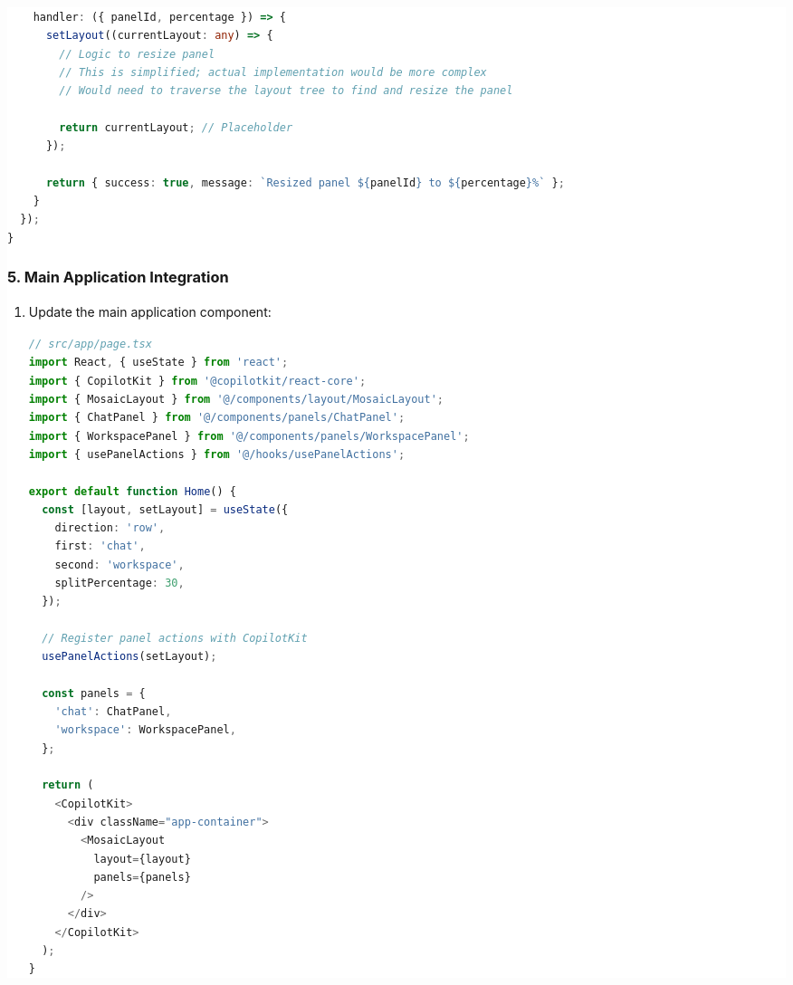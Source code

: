    ```typescript
       handler: ({ panelId, percentage }) => {
         setLayout((currentLayout: any) => {
           // Logic to resize panel
           // This is simplified; actual implementation would be more complex
           // Would need to traverse the layout tree to find and resize the panel
           
           return currentLayout; // Placeholder
         });
         
         return { success: true, message: `Resized panel ${panelId} to ${percentage}%` };
       }
     });
   }
   ```

### 5. Main Application Integration

1. Update the main application component:
   ```typescript
   // src/app/page.tsx
   import React, { useState } from 'react';
   import { CopilotKit } from '@copilotkit/react-core';
   import { MosaicLayout } from '@/components/layout/MosaicLayout';
   import { ChatPanel } from '@/components/panels/ChatPanel';
   import { WorkspacePanel } from '@/components/panels/WorkspacePanel';
   import { usePanelActions } from '@/hooks/usePanelActions';
   
   export default function Home() {
     const [layout, setLayout] = useState({
       direction: 'row',
       first: 'chat',
       second: 'workspace',
       splitPercentage: 30,
     });
     
     // Register panel actions with CopilotKit
     usePanelActions(setLayout);
     
     const panels = {
       'chat': ChatPanel,
       'workspace': WorkspacePanel,
     };
     
     return (
       <CopilotKit>
         <div className="app-container">
           <MosaicLayout
             layout={layout}
             panels={panels}
           />
         </div>
       </CopilotKit>
     );
   }
   ```
